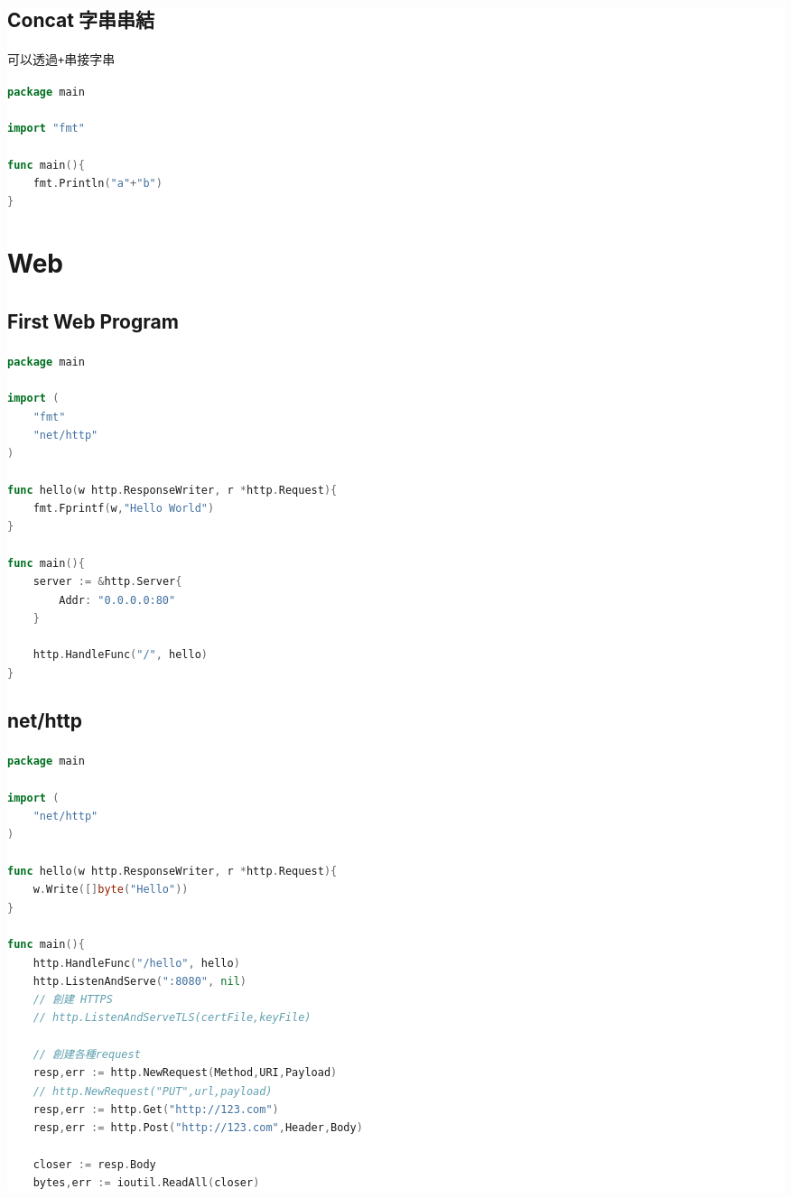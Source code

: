 ## Concat 字串串結
可以透過`+`串接字串
```go
package main

import "fmt"

func main(){
    fmt.Println("a"+"b")
}
```

# Web
## First Web Program
```go title="HelloWeb.go"
package main

import (
    "fmt"
    "net/http"
)

func hello(w http.ResponseWriter, r *http.Request){
    fmt.Fprintf(w,"Hello World")
}

func main(){
    server := &http.Server{
        Addr: "0.0.0.0:80"
    }

    http.HandleFunc("/", hello)
}
```

## net/http
```go
package main

import (
    "net/http"
)

func hello(w http.ResponseWriter, r *http.Request){
    w.Write([]byte("Hello"))
}

func main(){
    http.HandleFunc("/hello", hello)
    http.ListenAndServe(":8080", nil)
    // 創建 HTTPS
    // http.ListenAndServeTLS(certFile,keyFile)

    // 創建各種request
    resp,err := http.NewRequest(Method,URI,Payload)
    // http.NewRequest("PUT",url,payload)
    resp,err := http.Get("http://123.com")
    resp,err := http.Post("http://123.com",Header,Body)

    closer := resp.Body
    bytes,err := ioutil.ReadAll(closer)
```